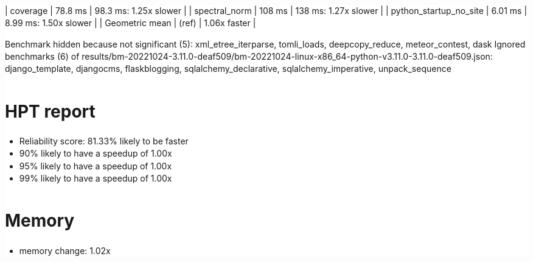 | coverage                   | 78.8 ms                                                | 98.3 ms: 1.25x slower                                                            |
| spectral_norm              | 108 ms                                                 | 138 ms: 1.27x slower                                                             |
| python_startup_no_site     | 6.01 ms                                                | 8.99 ms: 1.50x slower                                                            |
| Geometric mean             | (ref)                                                  | 1.06x faster                                                                     |

Benchmark hidden because not significant (5): xml_etree_iterparse, tomli_loads, deepcopy_reduce, meteor_contest, dask
Ignored benchmarks (6) of results/bm-20221024-3.11.0-deaf509/bm-20221024-linux-x86_64-python-v3.11.0-3.11.0-deaf509.json: django_template, djangocms, flaskblogging, sqlalchemy_declarative, sqlalchemy_imperative, unpack_sequence

# HPT report

- Reliability score: 81.33% likely to be faster
- 90% likely to have a speedup of 1.00x
- 95% likely to have a speedup of 1.00x
- 99% likely to have a speedup of 1.00x

# Memory
- memory change: 1.02x